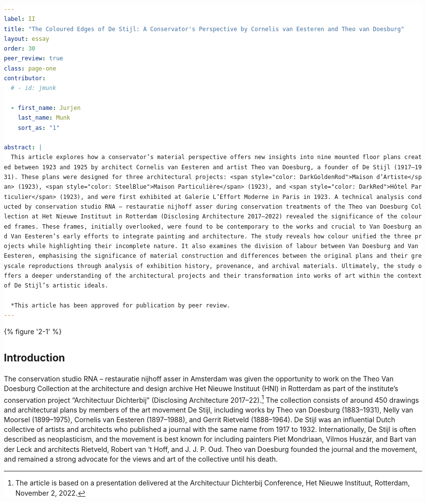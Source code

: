 ```yaml
---
label: II
title: "The Coloured Edges of De Stijl: A Conservator's Perspective by Cornelis van Eesteren and Theo van Doesburg"
layout: essay
order: 30
peer_review: true
class: page-one
contributor:
  # - id: jmunk
 
  - first_name: Jurjen
    last_name: Munk
    sort_as: "1"
  
abstract: |
  This article explores how a conservator’s material perspective offers new insights into nine mounted floor plans created between 1923 and 1925 by architect Cornelis van Eesteren and artist Theo van Doesburg, a founder of De Stijl (1917–1931). These plans were designed for three architectural projects: <span style="color: DarkGoldenRod">Maison d’Artiste</span> (1923), <span style="color: SteelBlue">Maison Particulière</span> (1923), and <span style="color: DarkRed">Hôtel Particulier</span> (1923), and were first exhibited at Galerie L’Effort Moderne in Paris in 1923. A technical analysis conducted by conservation studio RNA – restauratie nijhoff asser during conservation treatments of the Theo van Doesburg Collection at Het Nieuwe Instituut in Rotterdam (Disclosing Architecture 2017–2022) revealed the significance of the coloured frames. These frames, initially overlooked, were found to be contemporary to the works and crucial to Van Doesburg and Van Eesteren’s early efforts to integrate painting and architecture. The study reveals how colour unified the three projects while highlighting their incomplete nature. It also examines the division of labour between Van Doesburg and Van Eesteren, emphasising the significance of material construction and differences between the original plans and their greyscale reproductions through analysis of exhibition history, provenance, and archival materials. Ultimately, the study offers a deeper understanding of the architectural projects and their transformation into works of art within the context of De Stijl’s artistic ideals.

  *This article has been approved for publication by peer review.
---
```


{% figure '2-1' %}

## Introduction

The conservation studio RNA – restauratie nijhoff asser in Amsterdam was given the opportunity to work on the Theo Van Doesburg Collection at the architecture and design archive Het Nieuwe Instituut (HNI) in Rotterdam as part of the institute’s conservation project “Architectuur Dichterbij” (Disclosing Architecture 2017–22).[^1] The collection consists of around 450 drawings and architectural plans by members of the art movement De Stijl, including works by Theo van Doesburg (1883–1931), Nelly van Moorsel (1899–1975), Cornelis van Eesteren (1897–1988), and Gerrit Rietveld (1888–1964). De Stijl was an influential Dutch collective of artists and architects who published a journal with the same name from 1917 to 1932. Internationally, De Stijl is often described as neoplasticism, and the movement is best known for including painters Piet Mondriaan, Vilmos Huszár, and Bart van der Leck and architects Rietveld, Robert van ‘t Hoff, and J. J. P. Oud. Theo van Doesburg founded the journal and the movement, and remained a strong advocate for the views and art of the collective until his death.


[^1]: The article is based on a presentation delivered at the Architectuur Dichterbij Conference, Het Nieuwe Instituut, Rotterdam, November 2, 2022.
[^2]: Evert van Straaten, *Theo van Doesburg, Schilder en Architec*t (Den Haag: Sdu,1988), 108, 115, 138.
[^3]: Theo van Doesburg to Cornelis van Eesteren, \[late January 1923\], in Sjoerd van Faassen and Herman van Bergeijk, *‘Onze pénétratie was sterker als jij in je laatste brief vermoedt*’*: De briefwisseling tussen Theo van Doesburg en Cornelis van Eesteren, 1922–1931* (n.p.: Rode Haring, 2022), letter 5.
[^4]: Manfred Bock, “Cornelis van Eesteren,” in *De vervolgjaren van De Stijl, 1922–1934*, ed. Carel Blotkamp (Amsterdam: L. J. Veen, 1996), 248, 252–53.
[^5]: Bock, 257.
[^6]: Van Doesburg to Van Eesteren, \[Weimar, early July 1922\], in Van Faassen and Van Bergeijk, *‘Onze pénétratie was sterker als jij in je laatste brief vermoed,’* letter 1; Bock, “Cornelis van Eesteren,” 252. All translations are mine unless otherwise noted.
[^7]: Manifesto V of De Stijl, Collectie Nieuwe Instituut/EEST, 3.360; Sjoerd van Faassen and Hans Renders, *Ik sta helemaal alleen: Biografie Theo van Doesburg* (Amsterdam: De Bezige Bij, 2022), 440–43.
[^8]: For an overview of most of the designs for these projects, see *Theo van Doesburg: Oeuvre catalogus,* ed. Els Hoek (Bussum: Thoth, 2000), 343–70 (cited hereafter as *Oeuvre catalogus*).
[^9]: Also see Van Doesburg to Anthony Kok, October 18, 1923, as cited by Bock, “Cornelis van Eesteren,” 257; and Van Straaten, *Theo van Doesburg*, 111.
[^10]: Van Faassen and Render*s, Ik sta helemaal alleen,* 246.
[^11]: Van Faassen and Renders, *Ik sta helemaal alleen*, 246. Van Doesburg’s *Beeldende Constructie-leer* and other theories are listed in note 114.
[^12]: Van Faassen and Renders, 248–249.
[^13]: Van Straaten, *Theo van Doesburg*, 22. Van Straaten paraphrases from *De Stijl 2* (1918): 10–12.
[^14]: Hoek, *Oeuvre catalogus*, 345, 363.
[^15]: Bock, “Cornelis van Eesteren,” 250–52; ‘Theo van Doesburg to Cornelis van Eesteren, \[early July 1922\] (see note 7 above); Van Faassen and Renders, *Ik sta helemaal alleen*, 436, 441–43.
[^16]: For a floor plan of the exhibition and list of the works displayed, see Documenten betreffende de Stijl-tentoonstelling, Parijs 1923, Collectie Nieuwe Instituut/EEST, 3.360.
[^17]: Van Faassen and Renders, *Ik sta helemaal alleen*, 440.
[^18]: Bock, “Cornelis van Eesteren,” 261; Van Doesburg to Van Eesteren, Clamart, September 2, 1924, in Van Faassen en Van Bergeijk, ‘*Onze pénétratie was sterker als jij in je laatste brief vermoedt*,*’* letter 46.
[^19]: Van Straaten, *Theo van Doesburg*, 111; Van Doesburg to Van Eesteren, Clamart, August 12, 1924 (see note 19 above).
[^20]: For an interpretation of the architectural principles, see Bock, “Cornelis van Eesteren,” 263.
[^21]: Van Straaten, *Theo van Doesburg*, 115; Bock, “Cornelis van Eesteren,” 258.
[^22]: As analysed by Bock, 263.
[^23]: Kees Somer, “‘We worked evermore fully together’: Van Eesteren en de ‘collective construction’,” in *Maison d*’*Artiste: Unfinished De Stijl Icon*, ed. Dolf Broekhuizen (Rotterdam: nai010, 2016), 43.
[^24]: Collectie Nieuwe Instituut/EEST, 3.364 and AB5343.
[^25]: Bock, “Cornelis van Eesteren,” 269; Hoek, *Oeuvre catalogus*, 731a, 758b.
[^26]: Bock, “Cornelis van Eesteren,” 270.
[^27]: Bock, 276.
[^28]: For an overview of the debate on authorship, see Bock, 253–58, 270; Van Faassen and Van Bergeijk, ‘*Onze pénétratie was sterker als jij in je laatste brief vermoedt*, 17–19; and Van Doesburg to Van Eesteren, Clamart, August 12 1924, letter 44.
[^29]: Van Doesburg to Van Eesteren, August 12, 1924, as quoted in Van Faassen and Van Bergeijk, ‘*Onze pénétratie was sterker als jij in je laatste brief vermoedt*, 135; Van Faassen and Renders, *Ik sta helemaal alleen*, 432–35.
[^30]: Bock, “Cornelis van Eesteren,” 257–60.
[^31]: From 1920 to 1922, Van Doesburg worked together with the architect Cornelis Rienks de Boer (1881-1966) a row of sixteen small family houses in the Dutch town of Drachten. Van Faassen and Renders, *Ik sta helemaal alleen,* 234-46; see also Sjoerd van Faassen and Herman van Bergeijk, *De kleur lost de architectonische ruimte op: de briefwisseling tussen Theo van Doesburg en architect C.R. de Boer*, 1920-1929, Haarlem: Uitgeverij Eigenbouwer, 2019.
[^32]: Van Faassen and Renders, *Ik sta helemaal alleen*, 248.
[^33]: The archive of Van Eesteren (Collectie Nieuwe Instituut/EEST, 3.360, Documenten betreffende de Stijl-tentoonstelling, Parijs 1923) includes a list of the costs of the exhibition drawn up by Van Eesteren.
[^34]: Van Faassen and Renders, *Ik sta helemaal alleen*, 440; Bock, “Cornelis van Eesteren,” 223.
[^35]: On the importance of Nelly van Moorsel for Theo van Doesburg, see Wies van Moorsel, *Nelly van Doesburg, 1899–1975* (Nijmegen: SUN, 2000).
[^36]: On the invoice from the photo company Paul Lemare, see Documenten betreffende de Stijl-tentoonstelling, Parijs 1923, Collectie Nieuwe Instituut/EEST, 3.360.
[^37]: Nelly van Moorsel and Van Doesburg to Van Eesteren, Weimar, November 23, 1923, in Van Faassen and Van Bergeijk, ‘*Onze pénétratie was sterker als jij in je laatste brief vermoedt*’, letter 9; and an agitated letter from Van Eesteren to Van Doesburg, March 2, 1924, Documenten betreffende de Stijl-tentoonstelling, Parijs 1923.
[^38]: Hoek, *Oeuvre catalogus*, 345, 350, 363–64.
[^39]: Nelly van Moorsel and Van Doesburg to Van Eesteren, Weimar, November 23, 1923, in Van Faassen and Van Bergeijk, ‘*Onze pénétratie was sterker als jij in je laatste brief vermoedt*’, letter 9;
[^40]: The designs for the hall at the University of Amsterdam were also on display at the 1923 exhibition.
[^41]: Nelly van Moorsel and Van Doesburg to Van Eesteren, Weimar, November 23, 1923, in Van Faassen and Van Bergeijk, ‘*Onze pénétratie was sterker als jij in je laatste brief vermoedt*’, letter 9;
[^42]: Dolf Broekhuizen, “Interpreting the Maison d’Artiste: Historiography of a Design,” in Broekhuizen, *Maison d*’*Artiste*, 60, images 52 and 53. See Hoek, *Oeuvre catalogus*, for an extensive overview of the various reproductions of the artworks; and van Doesburg to van Eesteren, \[late January 1923\] (see note 4 above).
[^43]: “De schilderkunst moet de bouwkunst de weg wijzen . . . . De kleur maakt de ruimtelijke werking, die de architect nastreeft, zichtbaar. Op deze wijze voltooit kleur de architectuur.” Theo van Doesburg, “De betekenis van kleur in binnen- buitenarchitectuur,” *Bouwkundig Weekblad* 44 (1923): 234–32, as cited in Bock, “Cornelis van Eesteren,” 258.
[^44]: For a picture of the exhibition “Theo van Doesburg” in Van Abbe Museum (December 13, 1968 – January 26, 1969), see Dolf Broekhuizen, “True-to-Life Experiences: Initiatives for Model Homes and Reconstructions,” in Broekhuizen, *Maison d*’*Artiste*, 29.
[^45]: Broekhuizen and Hoek are taken here as recent examples, but the confusion reaches back to earlier publications. See, for example, Bock, “Cornelis van Eesteren,” 260, 264, 271; and Van Straaten, *Theo van Doesburg*, 112, 115.
[^46]: Broekhuizen, “Interpreting the Maison d’Artiste,” 70, and the historic photo reproduction on 83.
[^47]: Hoek, *Oeuvre catalogus,* 345, 363.
[^48]: Hoek, 345.
[^49]: Lena Milius was administrator for De Stijl, and the building she lived in was part of the complex “Berg en Daal,” designed by Stijl member Jan Wils (1891–1972). Van Doesburg to Van Eesteren \[late January 1923\], in Van Faassen and Van Bergeijk, ‘*Onze pénétratie was sterker als jij in je laatste brief vermoedt*, letter 5, nn3–4.
[^50]: *Theo van Doesburg: 1883-1931 ; Stedelijk van Abbemuseum Eindhoven, 13 december 1968 tm 26 januari 1996, Gemeentemuseum Den Haag, 7 februari tm 23 maart 1969, Kunsthalle Basel, Juni/Juli 1969*. S.l.: Stedelijk Van Abbemuseum, 1968.
